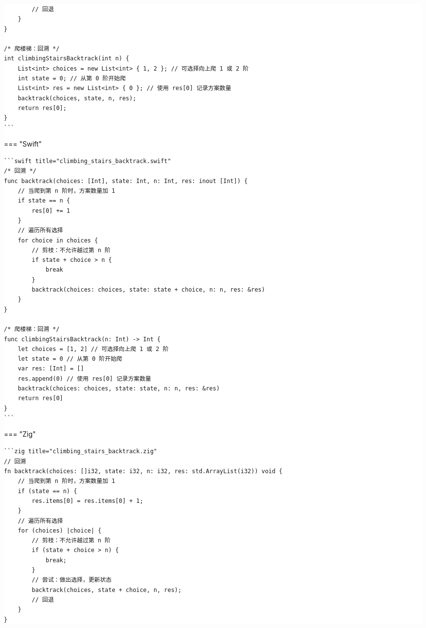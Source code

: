             // 回退
        }
    }

    /* 爬楼梯：回溯 */
    int climbingStairsBacktrack(int n) {
        List<int> choices = new List<int> { 1, 2 }; // 可选择向上爬 1 或 2 阶
        int state = 0; // 从第 0 阶开始爬
        List<int> res = new List<int> { 0 }; // 使用 res[0] 记录方案数量
        backtrack(choices, state, n, res);
        return res[0];
    }
    ```

=== "Swift"

    ```swift title="climbing_stairs_backtrack.swift"
    /* 回溯 */
    func backtrack(choices: [Int], state: Int, n: Int, res: inout [Int]) {
        // 当爬到第 n 阶时，方案数量加 1
        if state == n {
            res[0] += 1
        }
        // 遍历所有选择
        for choice in choices {
            // 剪枝：不允许越过第 n 阶
            if state + choice > n {
                break
            }
            backtrack(choices: choices, state: state + choice, n: n, res: &res)
        }
    }

    /* 爬楼梯：回溯 */
    func climbingStairsBacktrack(n: Int) -> Int {
        let choices = [1, 2] // 可选择向上爬 1 或 2 阶
        let state = 0 // 从第 0 阶开始爬
        var res: [Int] = []
        res.append(0) // 使用 res[0] 记录方案数量
        backtrack(choices: choices, state: state, n: n, res: &res)
        return res[0]
    }
    ```

=== "Zig"

    ```zig title="climbing_stairs_backtrack.zig"
    // 回溯
    fn backtrack(choices: []i32, state: i32, n: i32, res: std.ArrayList(i32)) void {
        // 当爬到第 n 阶时，方案数量加 1
        if (state == n) {
            res.items[0] = res.items[0] + 1;
        }
        // 遍历所有选择
        for (choices) |choice| {
            // 剪枝：不允许越过第 n 阶
            if (state + choice > n) {
                break;
            }
            // 尝试：做出选择，更新状态
            backtrack(choices, state + choice, n, res);
            // 回退
        }
    }
